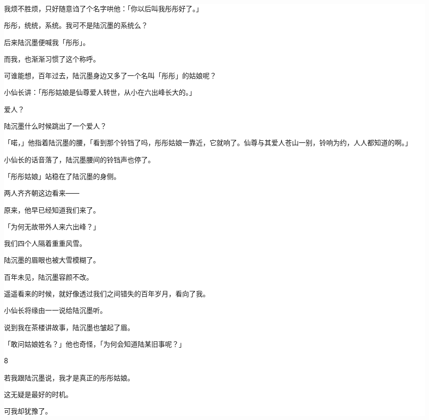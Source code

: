我烦不胜烦，只好随意诌了个名字哄他：「你以后叫我彤彤好了。」


彤彤，统统，系统。我可不是陆沉墨的系统么？


后来陆沉墨便喊我「彤彤」。


而我，也渐渐习惯了这个称呼。


可谁能想，百年过去，陆沉墨身边又多了一个名叫「彤彤」的姑娘呢？


小仙长讲：「彤彤姑娘是仙尊爱人转世，从小在六出峰长大的。」


爱人？


陆沉墨什么时候跳出了一个爱人？


「喏，」他指着陆沉墨的腰，「看到那个铃铛了吗，彤彤姑娘一靠近，它就响了。仙尊与其爱人苍山一别，铃响为约，人人都知道的啊。」


小仙长的话音落了，陆沉墨腰间的铃铛声也停了。


「彤彤姑娘」站稳在了陆沉墨的身侧。


两人齐齐朝这边看来——


原来，他早已经知道我们来了。


「为何无故带外人来六出峰？」


我们四个人隔着重重风雪。


陆沉墨的眉眼也被大雪模糊了。


百年未见，陆沉墨容颜不改。


遥遥看来的时候，就好像透过我们之间错失的百年岁月，看向了我。


小仙长将缘由一一说给陆沉墨听。


说到我在茶楼讲故事，陆沉墨也皱起了眉。


「敢问姑娘姓名？」他也奇怪，「为何会知道陆某旧事呢？」


8


若我跟陆沉墨说，我才是真正的彤彤姑娘。


这无疑是最好的时机。


可我却犹豫了。
